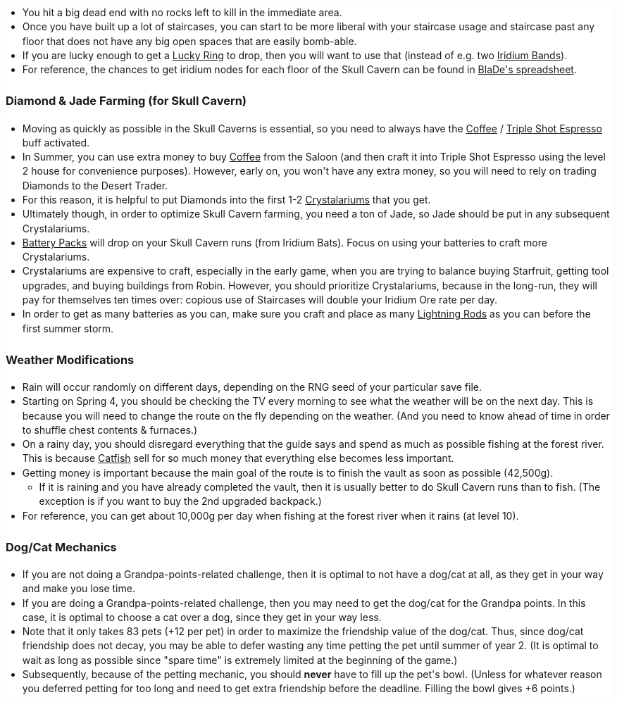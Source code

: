   - You hit a big dead end with no rocks left to kill in the immediate area.
- Once you have built up a lot of staircases, you can start to be more liberal with your staircase usage and staircase past any floor that does not have any big open spaces that are easily bomb-able.
- If you are lucky enough to get a [Lucky Ring](https://stardewvalleywiki.com/Lucky_Ring) to drop, then you will want to use that (instead of e.g. two [Iridium Bands](https://stardewvalleywiki.com/Iridium_Band)).
- For reference, the chances to get iridium nodes for each floor of the Skull Cavern can be found in [BlaDe's spreadsheet](https://docs.google.com/spreadsheets/d/19c3V-XkhFh-4UQSRIpXdvgngZ0Ex9F7REOeay7MVVvE/edit).

### Diamond & Jade Farming (for Skull Cavern)

- Moving as quickly as possible in the Skull Caverns is essential, so you need to always have the [Coffee](https://stardewvalleywiki.com/Coffee) / 
[Triple Shot Espresso](https://stardewvalleywiki.com/Triple_Shot_Espresso) buff activated.
- In Summer, you can use extra money to buy [Coffee](https://stardewvalleywiki.com/Coffee) from the Saloon (and then craft it into Triple Shot Espresso using the level 2 house for convenience purposes). However, early on, you won't have any extra money, so you will need to rely on trading Diamonds to the Desert Trader.
- For this reason, it is helpful to put Diamonds into the first 1-2 [Crystalariums](https://stardewvalleywiki.com/Crystalarium) that you get.
- Ultimately though, in order to optimize Skull Cavern farming, you need a ton of Jade, so Jade should be put in any subsequent Crystalariums.
- [Battery Packs](https://stardewvalleywiki.com/Battery_Pack) will drop on your Skull Cavern runs (from Iridium Bats). Focus on using your batteries to craft more Crystalariums.
- Crystalariums are expensive to craft, especially in the early game, when you are trying to balance buying Starfruit, getting tool upgrades, and buying buildings from Robin. However, you should prioritize Crystalariums, because in the long-run, they will pay for themselves ten times over: copious use of Staircases will double your Iridium Ore rate per day.
- In order to get as many batteries as you can, make sure you craft and place as many [Lightning Rods](https://stardewvalleywiki.com/Lightning_Rod) as you can before the first summer storm.

### Weather Modifications

- Rain will occur randomly on different days, depending on the RNG seed of your particular save file.
- Starting on Spring 4, you should be checking the TV every morning to see what the weather will be on the next day. This is because you will need to change the route on the fly depending on the weather. (And you need to know ahead of time in order to shuffle chest contents & furnaces.)
- On a rainy day, you should disregard everything that the guide says and spend as much as possible fishing at the forest river. This is because [Catfish](https://stardewvalleywiki.com/Catfish) sell for so much money that everything else becomes less important.
- Getting money is important because the main goal of the route is to finish the vault as soon as possible (42,500g).
  - If it is raining and you have already completed the vault, then it is usually better to do Skull Cavern runs than to fish. (The exception is if you want to buy the 2nd upgraded backpack.)
- For reference, you can get about 10,000g per day when fishing at the forest river when it rains (at level 10).

### Dog/Cat Mechanics

- If you are not doing a Grandpa-points-related challenge, then it is optimal to not have a dog/cat at all, as they get in your way and make you lose time.
- If you are doing a Grandpa-points-related challenge, then you may need to get the dog/cat for the Grandpa points. In this case, it is optimal to choose a cat over a dog, since they get in your way less.
- Note that it only takes 83 pets (+12 per pet) in order to maximize the friendship value of the dog/cat. Thus, since dog/cat friendship does not decay, you may be able to defer wasting any time petting the pet until summer of year 2. (It is optimal to wait as long as possible since "spare time" is extremely limited at the beginning of the game.)
- Subsequently, because of the petting mechanic, you should **never** have to fill up the pet's bowl. (Unless for whatever reason you deferred petting for too long and need to get extra friendship before the deadline. Filling the bowl gives +6 points.)
